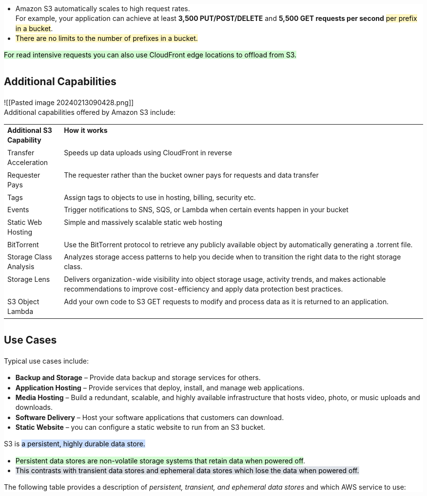 - Amazon S3 automatically scales to high request rates.  
	For example, your application can achieve at least **3,500 PUT/POST/DELETE** and **5,500 GET requests per second** <mark style="background: #FFF3A3A6;">per prefix in a bucket</mark>.
- <mark style="background: #FFF3A3A6;">There are no limits to the number of prefixes in a bucket.</mark>

<mark style="background: #BBFABBA6;">For read intensive requests you can also use CloudFront edge locations to offload from S3.</mark>

## Additional Capabilities
![[Pasted image 20240213090428.png]]  
Additional capabilities offered by Amazon S3 include:

|   |   |
|---|---|
|**Additional S3 Capability**|**How it works**|
|Transfer Acceleration|Speeds up data uploads using CloudFront in reverse|
|Requester Pays|The requester rather than the bucket owner pays for requests and data transfer|
|Tags|Assign tags to objects to use in hosting, billing, security etc.|
|Events|Trigger notifications to SNS, SQS, or Lambda when certain events happen in your bucket|
|Static Web Hosting|Simple and massively scalable static web hosting|
|BitTorrent|Use the BitTorrent protocol to retrieve any publicly available object by automatically generating a .torrent file.|
|Storage Class Analysis|Analyzes storage access patterns to help you decide when to transition the right data to the right storage class.|
|Storage Lens|Delivers organization-wide visibility into object storage usage, activity trends, and makes actionable recommendations to improve cost-efficiency and apply data protection best practices.|
|S3 Object Lambda|Add your own code to S3 GET requests to modify and process data as it is returned to an application.|

## Use Cases

Typical use cases include:
- **Backup and Storage** – Provide data backup and storage services for others.
- **Application Hosting** – Provide services that deploy, install, and manage web applications.
- **Media Hosting** – Build a redundant, scalable, and highly available infrastructure that hosts video, photo, or music uploads and downloads.
- **Software Delivery** – Host your software applications that customers can download.
- **Static Website** – you can configure a static website to run from an S3 bucket.

S3 is <mark style="background: #ADCCFFA6;">a persistent, highly durable data store.</mark>
- <mark style="background: #BBFABBA6;">Persistent data stores are non-volatile storage systems that retain data when powered off</mark>.
- <mark style="background: #CACFD9A6;">This contrasts with transient data stores and ephemeral data stores which lose the data when powered off.</mark>

The following table provides a description of _persistent, transient, and ephemeral data stores_ and which AWS service to use:
